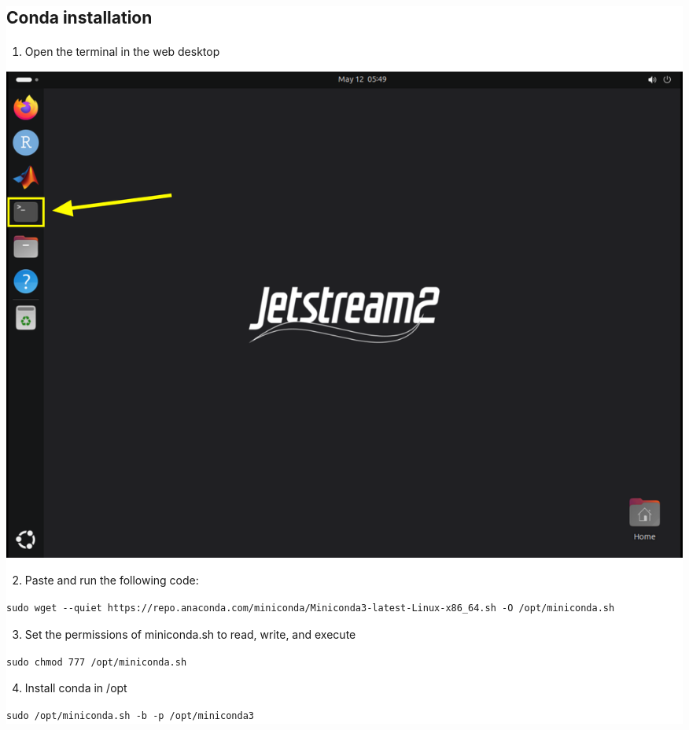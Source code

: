 ## Conda installation

1. Open the terminal in the web desktop

![Jetstream instance terminal](images/jetstream_instance_terminal.png)

2. Paste and run the following code:

```
sudo wget --quiet https://repo.anaconda.com/miniconda/Miniconda3-latest-Linux-x86_64.sh -O /opt/miniconda.sh
```

3. Set the permissions of miniconda.sh to read, write, and execute

```
sudo chmod 777 /opt/miniconda.sh
```

4. Install conda in /opt

```
sudo /opt/miniconda.sh -b -p /opt/miniconda3
```
